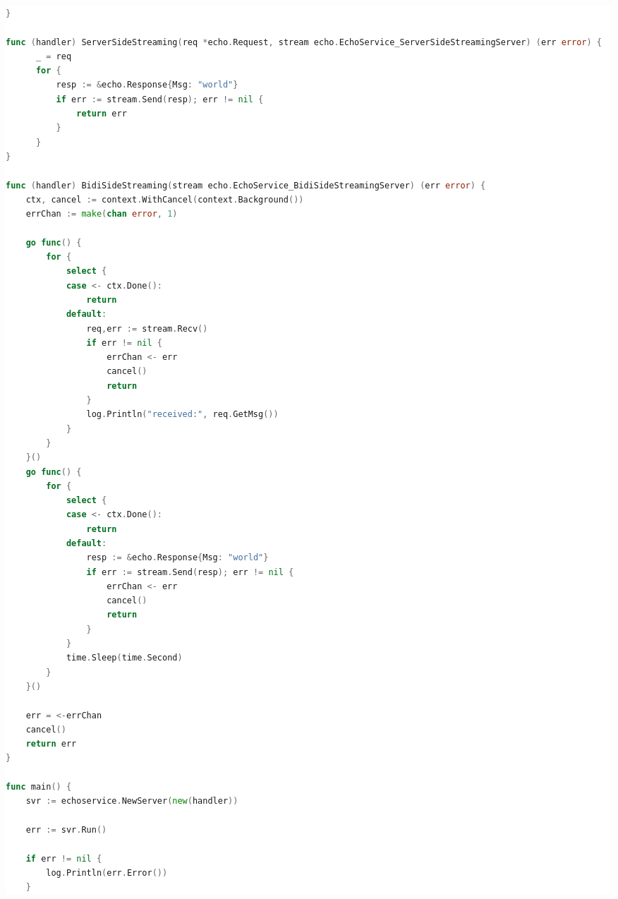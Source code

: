 ```go
}

func (handler) ServerSideStreaming(req *echo.Request, stream echo.EchoService_ServerSideStreamingServer) (err error) {
      _ = req
      for {
          resp := &echo.Response{Msg: "world"}
          if err := stream.Send(resp); err != nil {
              return err
          }
      }
}

func (handler) BidiSideStreaming(stream echo.EchoService_BidiSideStreamingServer) (err error) {
	ctx, cancel := context.WithCancel(context.Background())
	errChan := make(chan error, 1)

	go func() {
		for {
			select {
			case <- ctx.Done():
				return
			default:
				req,err := stream.Recv()
				if err != nil {
					errChan <- err
					cancel()
					return
				}
				log.Println("received:", req.GetMsg())
			}
		}
	}()
	go func() {
		for {
			select {
			case <- ctx.Done():
				return
			default:
				resp := &echo.Response{Msg: "world"}
				if err := stream.Send(resp); err != nil {
					errChan <- err
					cancel()
					return
				}
			}
			time.Sleep(time.Second)
		}
	}()

	err = <-errChan
	cancel()
	return err
}

func main() {
    svr := echoservice.NewServer(new(handler))

	err := svr.Run()

	if err != nil {
		log.Println(err.Error())
	}
```